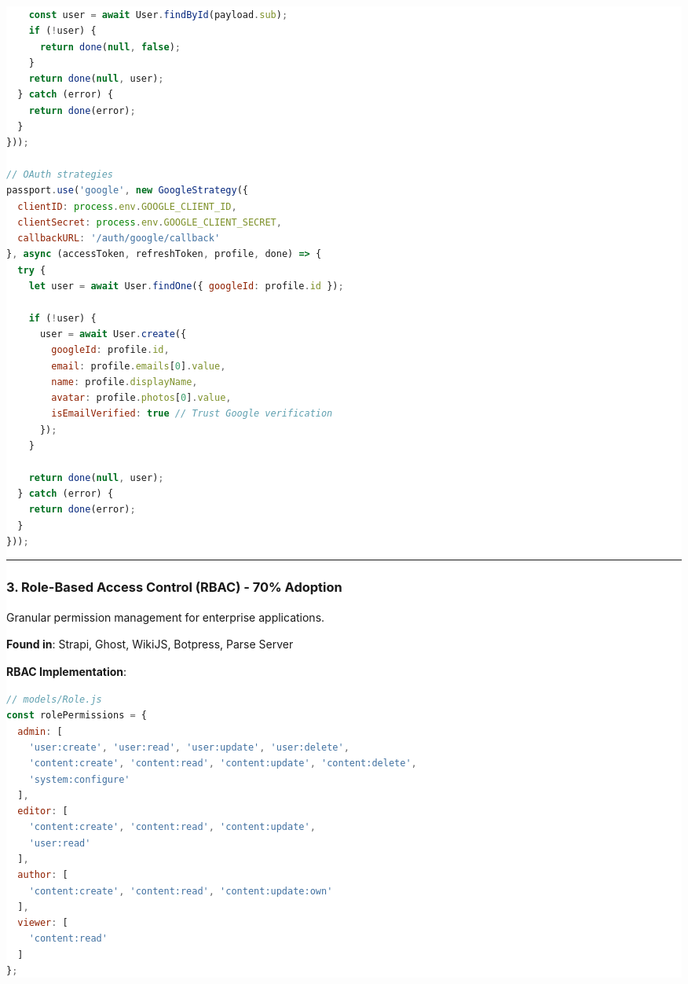 ```javascript
    const user = await User.findById(payload.sub);
    if (!user) {
      return done(null, false);
    }
    return done(null, user);
  } catch (error) {
    return done(error);
  }
}));

// OAuth strategies
passport.use('google', new GoogleStrategy({
  clientID: process.env.GOOGLE_CLIENT_ID,
  clientSecret: process.env.GOOGLE_CLIENT_SECRET,
  callbackURL: '/auth/google/callback'
}, async (accessToken, refreshToken, profile, done) => {
  try {
    let user = await User.findOne({ googleId: profile.id });
    
    if (!user) {
      user = await User.create({
        googleId: profile.id,
        email: profile.emails[0].value,
        name: profile.displayName,
        avatar: profile.photos[0].value,
        isEmailVerified: true // Trust Google verification
      });
    }
    
    return done(null, user);
  } catch (error) {
    return done(error);
  }
}));
```

---

### 3. **Role-Based Access Control (RBAC)** - 70% Adoption

Granular permission management for enterprise applications.

**Found in**: Strapi, Ghost, WikiJS, Botpress, Parse Server

**RBAC Implementation**:
```javascript
// models/Role.js
const rolePermissions = {
  admin: [
    'user:create', 'user:read', 'user:update', 'user:delete',
    'content:create', 'content:read', 'content:update', 'content:delete',
    'system:configure'
  ],
  editor: [
    'content:create', 'content:read', 'content:update',
    'user:read'
  ],
  author: [
    'content:create', 'content:read', 'content:update:own'
  ],
  viewer: [
    'content:read'
  ]
};
```
